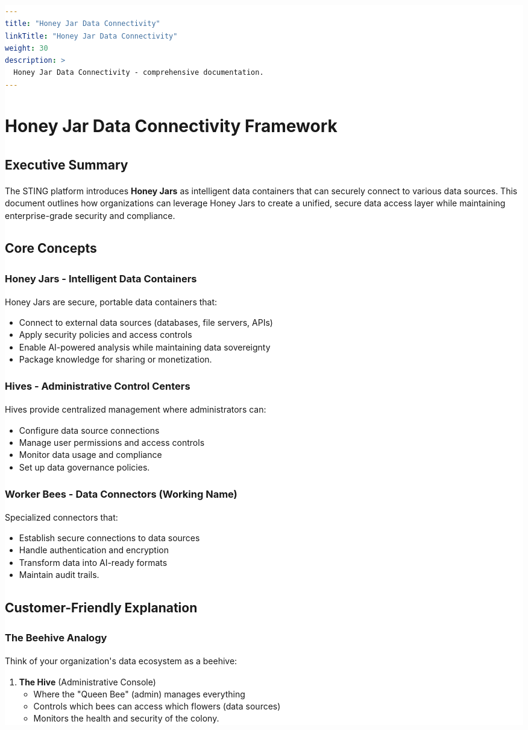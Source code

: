 ```yaml
---
title: "Honey Jar Data Connectivity"
linkTitle: "Honey Jar Data Connectivity"
weight: 30
description: >
  Honey Jar Data Connectivity - comprehensive documentation.
---
```


# Honey Jar Data Connectivity Framework

## Executive Summary

The STING platform introduces **Honey Jars** as intelligent data containers that can securely connect to various data sources. This document outlines how organizations can leverage Honey Jars to create a unified, secure data access layer while maintaining enterprise-grade security and compliance.

## Core Concepts

### Honey Jars - Intelligent Data Containers
Honey Jars are secure, portable data containers that:
- Connect to external data sources (databases, file servers, APIs)
- Apply security policies and access controls
- Enable AI-powered analysis while maintaining data sovereignty
- Package knowledge for sharing or monetization.

### Hives - Administrative Control Centers
Hives provide centralized management where administrators can:
- Configure data source connections
- Manage user permissions and access controls
- Monitor data usage and compliance
- Set up data governance policies.

### Worker Bees - Data Connectors (Working Name)
Specialized connectors that:
- Establish secure connections to data sources
- Handle authentication and encryption
- Transform data into AI-ready formats
- Maintain audit trails.

## Customer-Friendly Explanation

### The Beehive Analogy

Think of your organization's data ecosystem as a beehive:

1. **The Hive** (Administrative Console)
   - Where the "Queen Bee" (admin) manages everything
   - Controls which bees can access which flowers (data sources)
   - Monitors the health and security of the colony.
